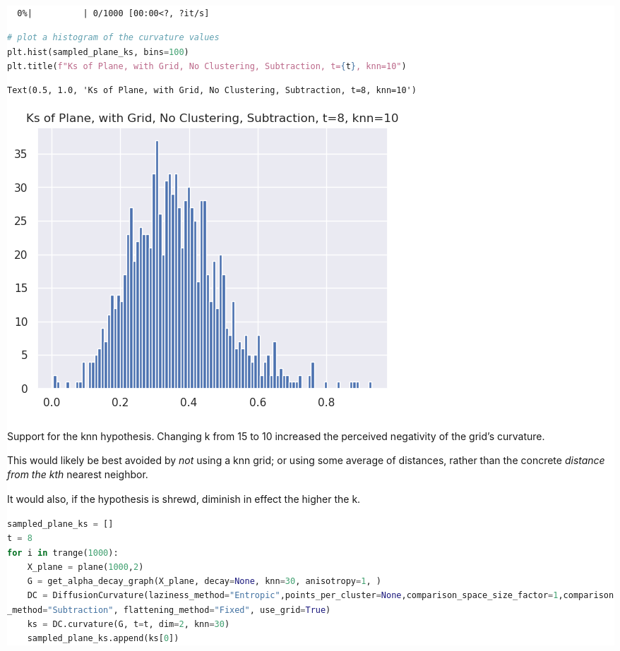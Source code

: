       0%|          | 0/1000 [00:00<?, ?it/s]

``` python
# plot a histogram of the curvature values
plt.hist(sampled_plane_ks, bins=100)
plt.title(f"Ks of Plane, with Grid, No Clustering, Subtraction, t={t}, knn=10")
```

    Text(0.5, 1.0, 'Ks of Plane, with Grid, No Clustering, Subtraction, t=8, knn=10')

![](3c%20Sampling%20Experiments_files/figure-commonmark/cell-10-output-2.png)

Support for the knn hypothesis. Changing k from 15 to 10 increased the
perceived negativity of the grid’s curvature.

This would likely be best avoided by *not* using a knn grid; or using
some average of distances, rather than the concrete *distance from the
kth* nearest neighbor.

It would also, if the hypothesis is shrewd, diminish in effect the
higher the k.

``` python
sampled_plane_ks = []
t = 8
for i in trange(1000):
    X_plane = plane(1000,2)
    G = get_alpha_decay_graph(X_plane, decay=None, knn=30, anisotropy=1, )
    DC = DiffusionCurvature(laziness_method="Entropic",points_per_cluster=None,comparison_space_size_factor=1,comparison_method="Subtraction", flattening_method="Fixed", use_grid=True)
    ks = DC.curvature(G, t=t, dim=2, knn=30)
    sampled_plane_ks.append(ks[0])
```
